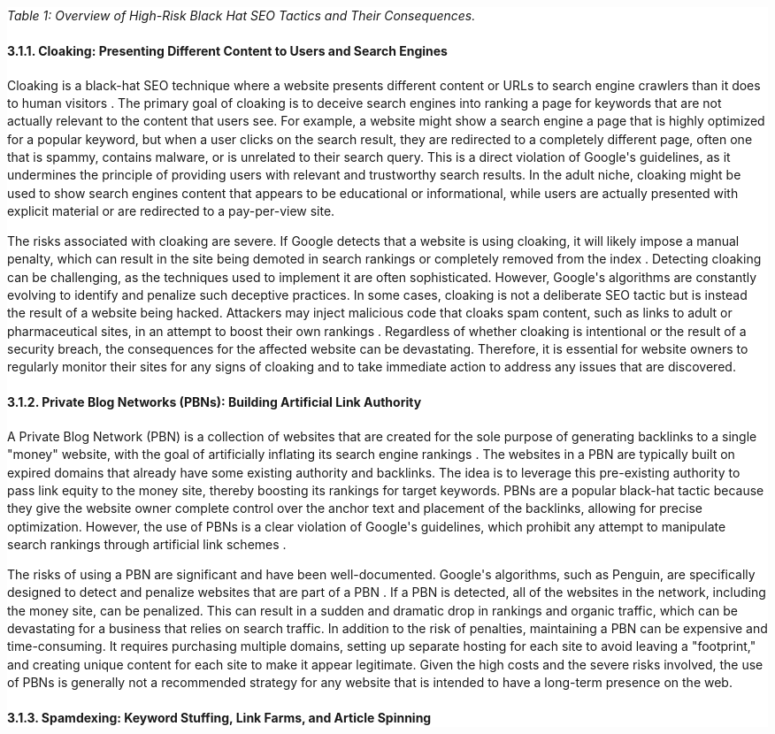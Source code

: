 *Table 1: Overview of High-Risk Black Hat SEO Tactics and Their Consequences.*

#### 3.1.1. Cloaking: Presenting Different Content to Users and Search Engines

Cloaking is a black-hat SEO technique where a website presents different content or URLs to search engine crawlers than it does to human visitors . The primary goal of cloaking is to deceive search engines into ranking a page for keywords that are not actually relevant to the content that users see. For example, a website might show a search engine a page that is highly optimized for a popular keyword, but when a user clicks on the search result, they are redirected to a completely different page, often one that is spammy, contains malware, or is unrelated to their search query. This is a direct violation of Google's guidelines, as it undermines the principle of providing users with relevant and trustworthy search results. In the adult niche, cloaking might be used to show search engines content that appears to be educational or informational, while users are actually presented with explicit material or are redirected to a pay-per-view site.

The risks associated with cloaking are severe. If Google detects that a website is using cloaking, it will likely impose a manual penalty, which can result in the site being demoted in search rankings or completely removed from the index . Detecting cloaking can be challenging, as the techniques used to implement it are often sophisticated. However, Google's algorithms are constantly evolving to identify and penalize such deceptive practices. In some cases, cloaking is not a deliberate SEO tactic but is instead the result of a website being hacked. Attackers may inject malicious code that cloaks spam content, such as links to adult or pharmaceutical sites, in an attempt to boost their own rankings . Regardless of whether cloaking is intentional or the result of a security breach, the consequences for the affected website can be devastating. Therefore, it is essential for website owners to regularly monitor their sites for any signs of cloaking and to take immediate action to address any issues that are discovered.

#### 3.1.2. Private Blog Networks (PBNs): Building Artificial Link Authority

A Private Blog Network (PBN) is a collection of websites that are created for the sole purpose of generating backlinks to a single "money" website, with the goal of artificially inflating its search engine rankings . The websites in a PBN are typically built on expired domains that already have some existing authority and backlinks. The idea is to leverage this pre-existing authority to pass link equity to the money site, thereby boosting its rankings for target keywords. PBNs are a popular black-hat tactic because they give the website owner complete control over the anchor text and placement of the backlinks, allowing for precise optimization. However, the use of PBNs is a clear violation of Google's guidelines, which prohibit any attempt to manipulate search rankings through artificial link schemes .

The risks of using a PBN are significant and have been well-documented. Google's algorithms, such as Penguin, are specifically designed to detect and penalize websites that are part of a PBN . If a PBN is detected, all of the websites in the network, including the money site, can be penalized. This can result in a sudden and dramatic drop in rankings and organic traffic, which can be devastating for a business that relies on search traffic. In addition to the risk of penalties, maintaining a PBN can be expensive and time-consuming. It requires purchasing multiple domains, setting up separate hosting for each site to avoid leaving a "footprint," and creating unique content for each site to make it appear legitimate. Given the high costs and the severe risks involved, the use of PBNs is generally not a recommended strategy for any website that is intended to have a long-term presence on the web.

#### 3.1.3. Spamdexing: Keyword Stuffing, Link Farms, and Article Spinning
